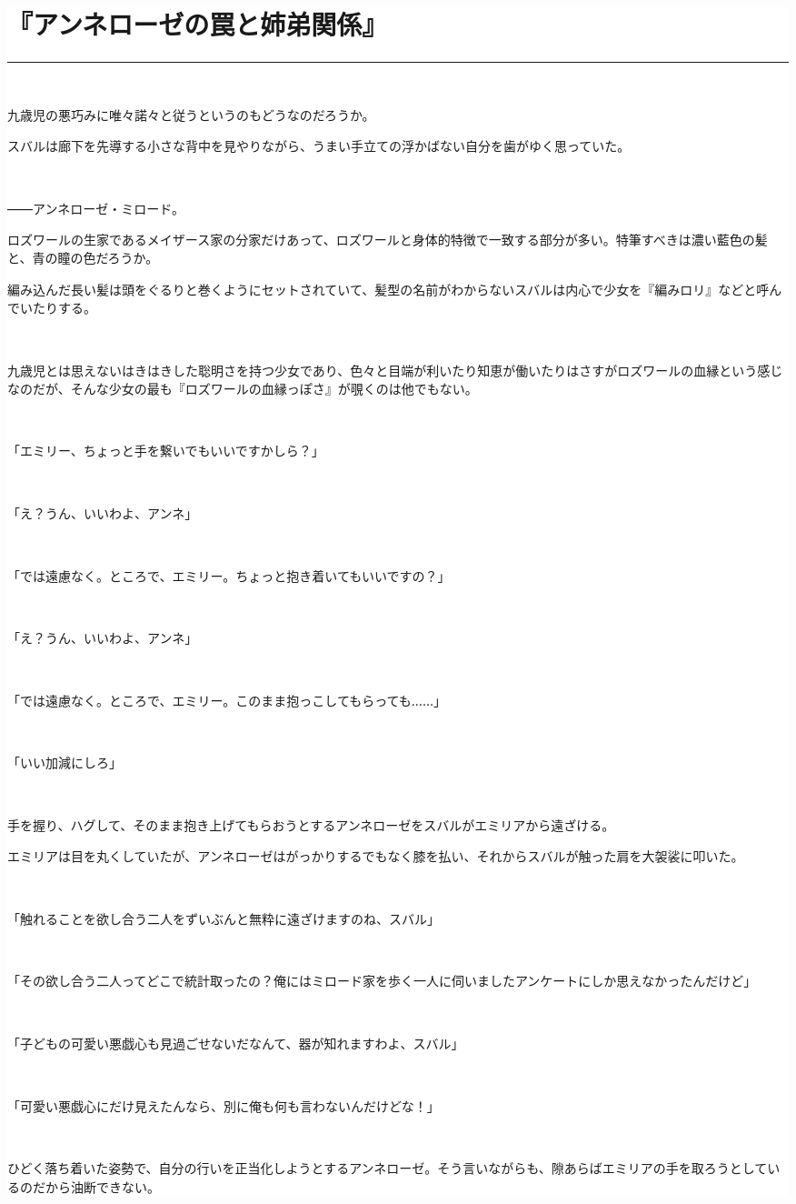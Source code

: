 # 『アンネローゼの罠と姉弟関係』

------

　

九歳児の悪巧みに唯々諾々と従うというのもどうなのだろうか。

スバルは廊下を先導する小さな背中を見やりながら、うまい手立ての浮かばない自分を歯がゆく思っていた。

　

――アンネローゼ・ミロード。

ロズワールの生家であるメイザース家の分家だけあって、ロズワールと身体的特徴で一致する部分が多い。特筆すべきは濃い藍色の髪と、青の瞳の色だろうか。

編み込んだ長い髪は頭をぐるりと巻くようにセットされていて、髪型の名前がわからないスバルは内心で少女を『編みロリ』などと呼んでいたりする。

　

九歳児とは思えないはきはきした聡明さを持つ少女であり、色々と目端が利いたり知恵が働いたりはさすがロズワールの血縁という感じなのだが、そんな少女の最も『ロズワールの血縁っぽさ』が覗くのは他でもない。

　

「エミリー、ちょっと手を繋いでもいいですかしら？」

　

「え？うん、いいわよ、アンネ」

　

「では遠慮なく。ところで、エミリー。ちょっと抱き着いてもいいですの？」

　

「え？うん、いいわよ、アンネ」

　

「では遠慮なく。ところで、エミリー。このまま抱っこしてもらっても……」

　

「いい加減にしろ」

　

手を握り、ハグして、そのまま抱き上げてもらおうとするアンネローゼをスバルがエミリアから遠ざける。

エミリアは目を丸くしていたが、アンネローゼはがっかりするでもなく膝を払い、それからスバルが触った肩を大袈裟に叩いた。

　

「触れることを欲し合う二人をずいぶんと無粋に遠ざけますのね、スバル」

　

「その欲し合う二人ってどこで統計取ったの？俺にはミロード家を歩く一人に伺いましたアンケートにしか思えなかったんだけど」

　

「子どもの可愛い悪戯心も見過ごせないだなんて、器が知れますわよ、スバル」

　

「可愛い悪戯心にだけ見えたんなら、別に俺も何も言わないんだけどな！」

　

ひどく落ち着いた姿勢で、自分の行いを正当化しようとするアンネローゼ。そう言いながらも、隙あらばエミリアの手を取ろうとしているのだから油断できない。
